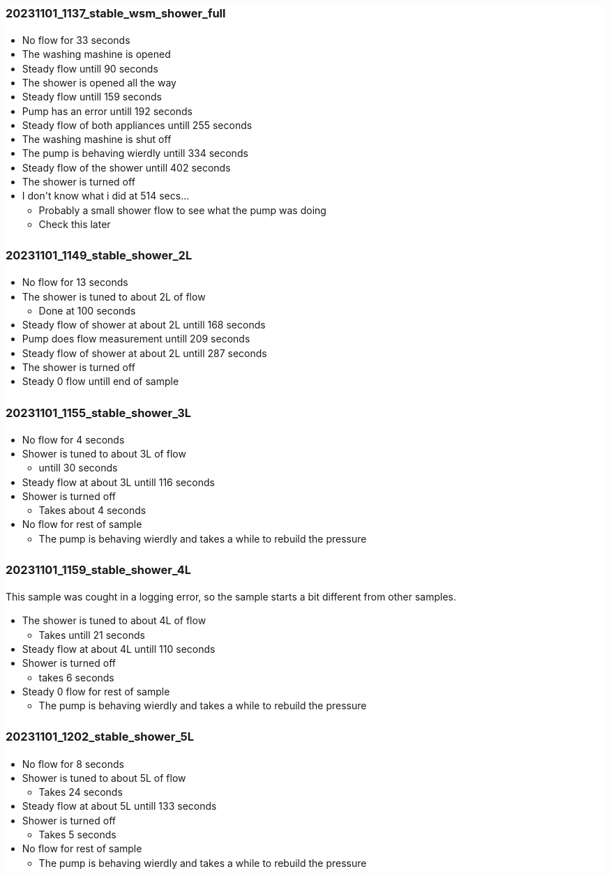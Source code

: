 ### 20231101_1137_stable_wsm_shower_full
- No flow for 33 seconds
- The washing mashine is opened 
- Steady flow untill 90 seconds
- The shower is opened all the way
- Steady flow untill 159 seconds
- Pump has an error untill 192 seconds
- Steady flow of both appliances untill 255 seconds
- The washing mashine is shut off
- The pump is behaving wierdly untill 334 seconds
- Steady flow of the shower untill 402 seconds
- The shower is turned off
- I don't know what i did at 514 secs...
    - Probably a small shower flow to see what the pump was doing
    - Check this later

### 20231101_1149_stable_shower_2L
- No flow for 13 seconds
- The shower is tuned to about 2L of flow
    - Done at 100 seconds
- Steady flow of shower at about 2L untill 168 seconds
- Pump does flow measurement untill 209 seconds
- Steady flow of shower at about 2L untill 287 seconds
- The shower is turned off
- Steady 0 flow untill end of sample

### 20231101_1155_stable_shower_3L
- No flow for 4 seconds
- Shower is tuned to about 3L of flow
    - untill 30 seconds
- Steady flow at about 3L untill 116 seconds
- Shower is turned off 
    - Takes about 4 seconds
- No flow for rest of sample
    - The pump is behaving wierdly and takes a while to rebuild the pressure

### 20231101_1159_stable_shower_4L
This sample was cought in a logging error, so the sample starts a bit different from other samples.
- The shower is tuned to about 4L of flow
    - Takes untill 21 seconds
- Steady flow at about 4L untill 110 seconds
- Shower is turned off
    - takes 6 seconds
- Steady 0 flow for rest of sample
    - The pump is behaving wierdly and takes a while to rebuild the pressure


### 20231101_1202_stable_shower_5L
- No flow for 8 seconds
- Shower is tuned to about 5L of flow
    - Takes 24 seconds
- Steady flow at about 5L untill 133 seconds
- Shower is turned off
    - Takes 5 seconds
- No flow for rest of sample
    - The pump is behaving wierdly and takes a while to rebuild the pressure
